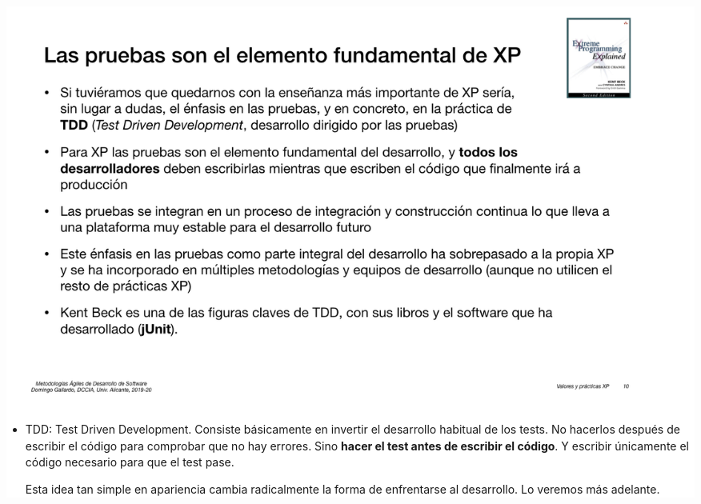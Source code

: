 <kbd><img src="diapositivas/extreme-programming.010.png" width="800px"></kbd>

- TDD: Test Driven Development. Consiste básicamente en invertir el
  desarrollo habitual de los tests. No hacerlos después de escribir el
  código para comprobar que no hay errores. Sino **hacer el test antes
  de escribir el código**. Y escribir únicamente el código necesario
  para que el test pase.
  
  Esta idea tan simple en apariencia cambia radicalmente la forma de
  enfrentarse al desarrollo. Lo veremos más adelante.
  